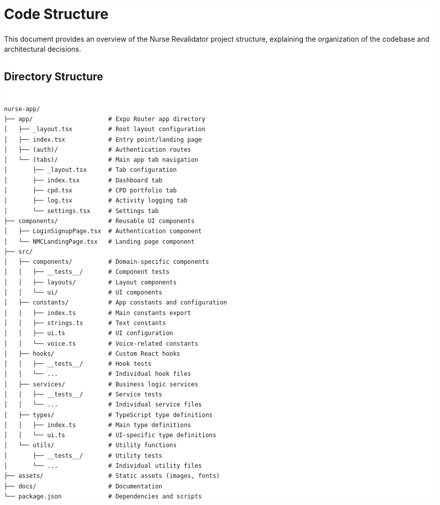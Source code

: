 # Code Structure

This document provides an overview of the Nurse Revalidator project structure, explaining the organization of the codebase and architectural decisions.

## Directory Structure


```

nurse-app/
├── app/                     # Expo Router app directory
│   ├── _layout.tsx          # Root layout configuration
│   ├── index.tsx            # Entry point/landing page
│   ├── (auth)/              # Authentication routes
│   └── (tabs)/              # Main app tab navigation
│       ├── _layout.tsx      # Tab configuration
│       ├── index.tsx        # Dashboard tab
│       ├── cpd.tsx          # CPD portfolio tab
│       ├── log.tsx          # Activity logging tab
│       └── settings.tsx     # Settings tab
├── components/              # Reusable UI components
│   ├── LoginSignupPage.tsx  # Authentication component
│   └── NMCLandingPage.tsx   # Landing page component
├── src/
│   ├── components/          # Domain-specific components
│   │   ├── __tests__/       # Component tests
│   │   ├── layouts/         # Layout components
│   │   └── ui/              # UI components
│   ├── constants/           # App constants and configuration
│   │   ├── index.ts         # Main constants export
│   │   ├── strings.ts       # Text constants
│   │   ├── ui.ts            # UI configuration
│   │   └── voice.ts         # Voice-related constants
│   ├── hooks/               # Custom React hooks
│   │   ├── __tests__/       # Hook tests
│   │   └── ...              # Individual hook files
│   ├── services/            # Business logic services
│   │   ├── __tests__/       # Service tests
│   │   └── ...              # Individual service files
│   ├── types/               # TypeScript type definitions
│   │   ├── index.ts         # Main type definitions
│   │   └── ui.ts            # UI-specific type definitions
│   └── utils/               # Utility functions
│       ├── __tests__/       # Utility tests
│       └── ...              # Individual utility files
├── assets/                  # Static assets (images, fonts)
├── docs/                    # Documentation
└── package.json             # Dependencies and scripts

```
